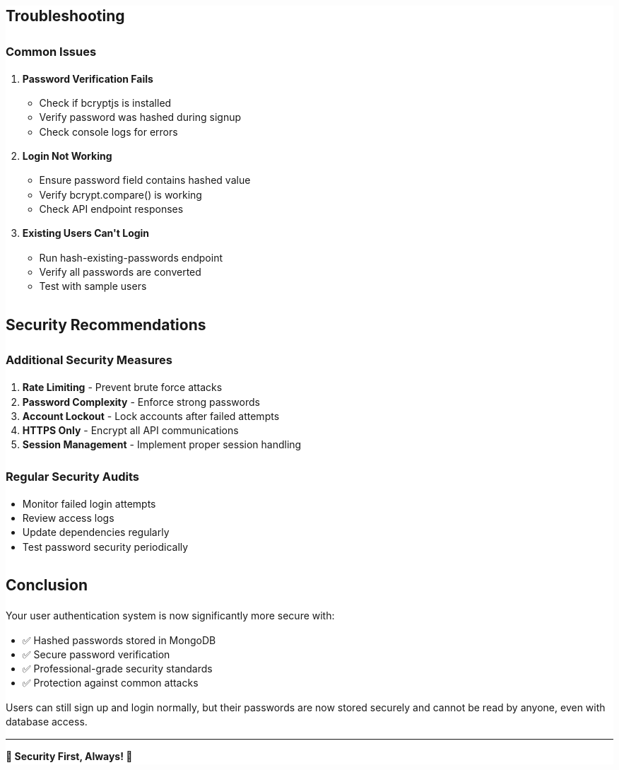 ## Troubleshooting

### **Common Issues**

1. **Password Verification Fails**
   - Check if bcryptjs is installed
   - Verify password was hashed during signup
   - Check console logs for errors

2. **Login Not Working**
   - Ensure password field contains hashed value
   - Verify bcrypt.compare() is working
   - Check API endpoint responses

3. **Existing Users Can't Login**
   - Run hash-existing-passwords endpoint
   - Verify all passwords are converted
   - Test with sample users

## Security Recommendations

### **Additional Security Measures**
1. **Rate Limiting** - Prevent brute force attacks
2. **Password Complexity** - Enforce strong passwords
3. **Account Lockout** - Lock accounts after failed attempts
4. **HTTPS Only** - Encrypt all API communications
5. **Session Management** - Implement proper session handling

### **Regular Security Audits**
- Monitor failed login attempts
- Review access logs
- Update dependencies regularly
- Test password security periodically

## Conclusion

Your user authentication system is now significantly more secure with:
- ✅ Hashed passwords stored in MongoDB
- ✅ Secure password verification
- ✅ Professional-grade security standards
- ✅ Protection against common attacks

Users can still sign up and login normally, but their passwords are now stored securely and cannot be read by anyone, even with database access.

---

**🔐 Security First, Always! 🔐**
